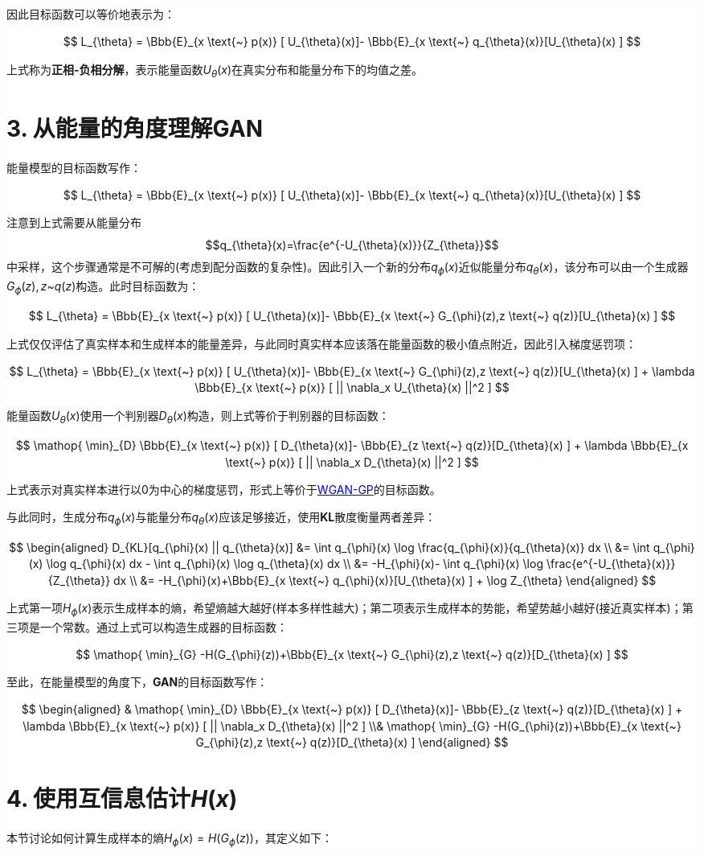因此目标函数可以等价地表示为：

$$ L_{\theta} = \Bbb{E}_{x \text{~} p(x)} [  U_{\theta}(x)]-  \Bbb{E}_{x \text{~} q_{\theta}(x)}[U_{\theta}(x) ] $$

上式称为**正相-负相分解**，表示能量函数$U_{\theta}(x)$在真实分布和能量分布下的均值之差。

# 3. 从能量的角度理解GAN

能量模型的目标函数写作：

$$ L_{\theta} = \Bbb{E}_{x \text{~} p(x)} [  U_{\theta}(x)]-  \Bbb{E}_{x \text{~} q_{\theta}(x)}[U_{\theta}(x) ] $$

注意到上式需要从能量分布$$q_{\theta}(x)=\frac{e^{-U_{\theta}(x)}}{Z_{\theta}}$$中采样，这个步骤通常是不可解的(考虑到配分函数的复杂性)。因此引入一个新的分布$q_{\phi}(x)$近似能量分布$q_{\theta}(x)$，该分布可以由一个生成器$G_{\phi}(z),z$~$q(z)$构造。此时目标函数为：

$$ L_{\theta} = \Bbb{E}_{x \text{~} p(x)} [  U_{\theta}(x)]-  \Bbb{E}_{x \text{~} G_{\phi}(z),z \text{~} q(z)}[U_{\theta}(x) ] $$

上式仅仅评估了真实样本和生成样本的能量差异，与此同时真实样本应该落在能量函数的极小值点附近，因此引入梯度惩罚项：

$$ L_{\theta} = \Bbb{E}_{x \text{~} p(x)} [  U_{\theta}(x)]-  \Bbb{E}_{x \text{~} G_{\phi}(z),z \text{~} q(z)}[U_{\theta}(x) ] + \lambda \Bbb{E}_{x \text{~} p(x)} [ || \nabla_x U_{\theta}(x) ||^2 ] $$

能量函数$U_{\theta}(x)$使用一个判别器$D_{\theta}(x)$构造，则上式等价于判别器的目标函数：

$$ \mathop{ \min}_{D} \Bbb{E}_{x \text{~} p(x)} [  D_{\theta}(x)]-  \Bbb{E}_{z \text{~} q(z)}[D_{\theta}(x) ] + \lambda \Bbb{E}_{x \text{~} p(x)} [ || \nabla_x D_{\theta}(x) ||^2 ] $$

上式表示对真实样本进行以$0$为中心的梯度惩罚，形式上等价于[<font color=Blue>WGAN-GP</font>](https://0809zheng.github.io/2022/02/06/wgangp.html)的目标函数。

与此同时，生成分布$q_{\phi}(x)$与能量分布$q_{\theta}(x)$应该足够接近，使用**KL**散度衡量两者差异：

$$ \begin{aligned} D_{KL}[q_{\phi}(x) || q_{\theta}(x)] &= \int q_{\phi}(x) \log \frac{q_{\phi}(x)}{q_{\theta}(x)} dx \\ &= \int q_{\phi}(x) \log q_{\phi}(x) dx - \int q_{\phi}(x) \log q_{\theta}(x) dx \\ &= -H_{\phi}(x)- \int q_{\phi}(x) \log \frac{e^{-U_{\theta}(x)}}{Z_{\theta}} dx \\ &= -H_{\phi}(x)+\Bbb{E}_{x \text{~} q_{\phi}(x)}[U_{\theta}(x) ] + \log Z_{\theta} \end{aligned} $$

上式第一项$H_{\phi}(x)$表示生成样本的熵，希望熵越大越好(样本多样性越大)；第二项表示生成样本的势能，希望势越小越好(接近真实样本)；第三项是一个常数。通过上式可以构造生成器的目标函数：

$$ \mathop{ \min}_{G} -H(G_{\phi}(z))+\Bbb{E}_{x \text{~} G_{\phi}(z),z \text{~} q(z)}[D_{\theta}(x) ] $$

至此，在能量模型的角度下，**GAN**的目标函数写作：

$$ \begin{aligned} & \mathop{ \min}_{D} \Bbb{E}_{x \text{~} p(x)} [  D_{\theta}(x)]-  \Bbb{E}_{z \text{~} q(z)}[D_{\theta}(x) ] + \lambda \Bbb{E}_{x \text{~} p(x)} [ || \nabla_x D_{\theta}(x) ||^2 ] \\& \mathop{ \min}_{G} -H(G_{\phi}(z))+\Bbb{E}_{x \text{~} G_{\phi}(z),z \text{~} q(z)}[D_{\theta}(x) ] \end{aligned} $$

# 4. 使用互信息估计$H(x)$

本节讨论如何计算生成样本的熵$H_{\phi}(x)=H(G_{\phi}(z))$，其定义如下：
